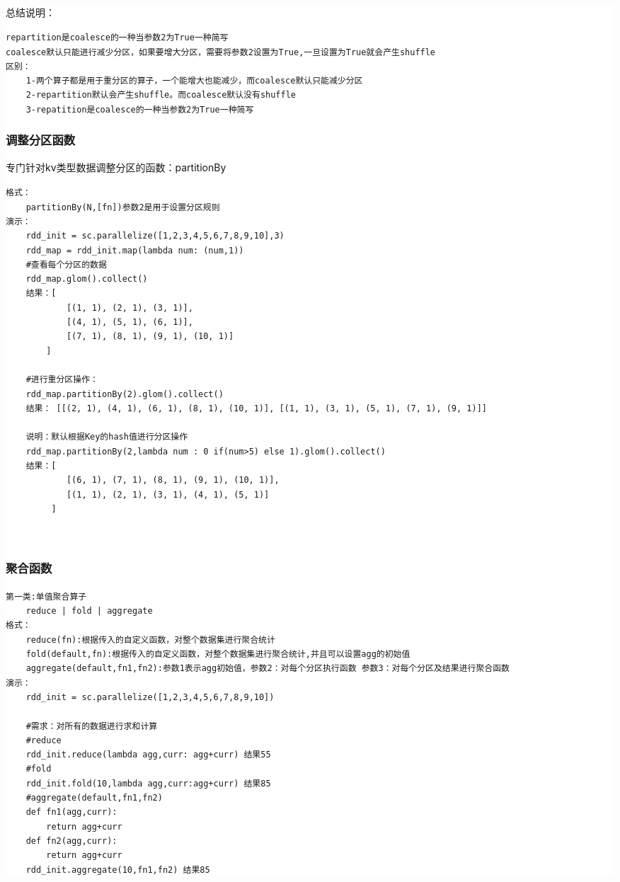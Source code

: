 总结说明：

```properties
repartition是coalesce的一种当参数2为True一种简写
coalesce默认只能进行减少分区，如果要增大分区，需要将参数2设置为True,一旦设置为True就会产生shuffle
区别：
	1-两个算子都是用于重分区的算子，一个能增大也能减少，而coalesce默认只能减少分区
	2-repartition默认会产生shuffle。而coalesce默认没有shuffle
	3-repatition是coalesce的一种当参数2为True一种简写
```

### 调整分区函数

专门针对kv类型数据调整分区的函数：partitionBy

```properties
格式：
	partitionBy(N,[fn])参数2是用于设置分区规则
演示：
	rdd_init = sc.parallelize([1,2,3,4,5,6,7,8,9,10],3)
	rdd_map = rdd_init.map(lambda num: (num,1))
	#查看每个分区的数据
	rdd_map.glom().collect()
	结果：[
			[(1, 1), (2, 1), (3, 1)], 
			[(4, 1), (5, 1), (6, 1)], 
			[(7, 1), (8, 1), (9, 1), (10, 1)]
		]
	
	#进行重分区操作：
	rdd_map.partitionBy(2).glom().collect()
	结果： [[(2, 1), (4, 1), (6, 1), (8, 1), (10, 1)], [(1, 1), (3, 1), (5, 1), (7, 1), (9, 1)]]
	
	说明：默认根据Key的hash值进行分区操作
	rdd_map.partitionBy(2,lambda num : 0 if(num>5) else 1).glom().collect()
	结果：[
			[(6, 1), (7, 1), (8, 1), (9, 1), (10, 1)],
            [(1, 1), (2, 1), (3, 1), (4, 1), (5, 1)]
         ]
	
	
```

### 聚合函数

```properties
第一类:单值聚合算子
	reduce | fold | aggregate
格式：
	reduce(fn):根据传入的自定义函数，对整个数据集进行聚合统计
	fold(default,fn):根据传入的自定义函数，对整个数据集进行聚合统计,并且可以设置agg的初始值
	aggregate(default,fn1,fn2):参数1表示agg初始值，参数2：对每个分区执行函数 参数3：对每个分区及结果进行聚合函数
演示：
	rdd_init = sc.parallelize([1,2,3,4,5,6,7,8,9,10])
	
	#需求：对所有的数据进行求和计算
	#reduce
	rdd_init.reduce(lambda agg,curr: agg+curr) 结果55
	#fold
	rdd_init.fold(10,lambda agg,curr:agg+curr) 结果85
	#aggregate(default,fn1,fn2)
	def fn1(agg,curr):
		return agg+curr
	def fn2(agg,curr):
		return agg+curr	
	rdd_init.aggregate(10,fn1,fn2) 结果85
```